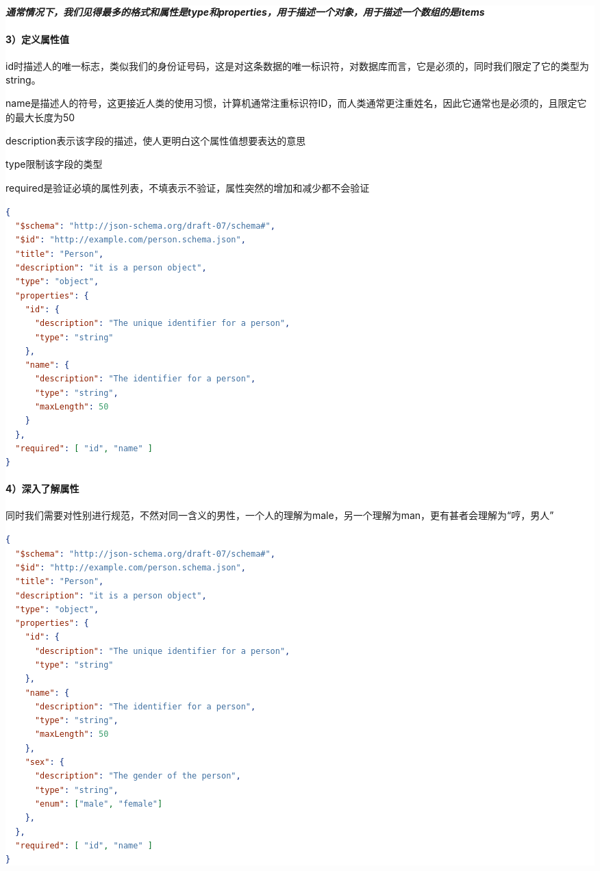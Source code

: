 **_通常情况下，我们见得最多的格式和属性是type和properties，用于描述一个对象，用于描述一个数组的是items_**

#### 3）定义属性值
id时描述人的唯一标志，类似我们的身份证号码，这是对这条数据的唯一标识符，对数据库而言，它是必须的，同时我们限定了它的类型为string。

name是描述人的符号，这更接近人类的使用习惯，计算机通常注重标识符ID，而人类通常更注重姓名，因此它通常也是必须的，且限定它的最大长度为50

description表示该字段的描述，使人更明白这个属性值想要表达的意思

type限制该字段的类型

required是验证必填的属性列表，不填表示不验证，属性突然的增加和减少都不会验证

```json
{
  "$schema": "http://json-schema.org/draft-07/schema#",
  "$id": "http://example.com/person.schema.json",
  "title": "Person",
  "description": "it is a person object",
  "type": "object",
  "properties": {
    "id": {
      "description": "The unique identifier for a person",
      "type": "string"
    },
    "name": {
      "description": "The identifier for a person",
      "type": "string",
      "maxLength": 50
    }
  },
  "required": [ "id", "name" ]
}
```
#### 4）深入了解属性
同时我们需要对性别进行规范，不然对同一含义的男性，一个人的理解为male，另一个理解为man，更有甚者会理解为“哼，男人”

```json
{
  "$schema": "http://json-schema.org/draft-07/schema#",
  "$id": "http://example.com/person.schema.json",
  "title": "Person",
  "description": "it is a person object",
  "type": "object",
  "properties": {
    "id": {
      "description": "The unique identifier for a person",
      "type": "string"
    },
    "name": {
      "description": "The identifier for a person",
      "type": "string",
      "maxLength": 50
    },
    "sex": {
      "description": "The gender of the person",
      "type": "string",
      "enum": ["male", "female"]
    },
  },
  "required": [ "id", "name" ]
}
```
